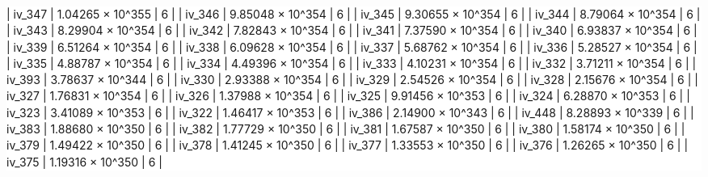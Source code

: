 | iv_347 | 1.04265 × 10^355 | 6 |
| iv_346 | 9.85048 × 10^354 | 6 |
| iv_345 | 9.30655 × 10^354 | 6 |
| iv_344 | 8.79064 × 10^354 | 6 |
| iv_343 | 8.29904 × 10^354 | 6 |
| iv_342 | 7.82843 × 10^354 | 6 |
| iv_341 | 7.37590 × 10^354 | 6 |
| iv_340 | 6.93837 × 10^354 | 6 |
| iv_339 | 6.51264 × 10^354 | 6 |
| iv_338 | 6.09628 × 10^354 | 6 |
| iv_337 | 5.68762 × 10^354 | 6 |
| iv_336 | 5.28527 × 10^354 | 6 |
| iv_335 | 4.88787 × 10^354 | 6 |
| iv_334 | 4.49396 × 10^354 | 6 |
| iv_333 | 4.10231 × 10^354 | 6 |
| iv_332 | 3.71211 × 10^354 | 6 |
| iv_393 | 3.78637 × 10^344 | 6 |
| iv_330 | 2.93388 × 10^354 | 6 |
| iv_329 | 2.54526 × 10^354 | 6 |
| iv_328 | 2.15676 × 10^354 | 6 |
| iv_327 | 1.76831 × 10^354 | 6 |
| iv_326 | 1.37988 × 10^354 | 6 |
| iv_325 | 9.91456 × 10^353 | 6 |
| iv_324 | 6.28870 × 10^353 | 6 |
| iv_323 | 3.41089 × 10^353 | 6 |
| iv_322 | 1.46417 × 10^353 | 6 |
| iv_386 | 2.14900 × 10^343 | 6 |
| iv_448 | 8.28893 × 10^339 | 6 |
| iv_383 | 1.88680 × 10^350 | 6 |
| iv_382 | 1.77729 × 10^350 | 6 |
| iv_381 | 1.67587 × 10^350 | 6 |
| iv_380 | 1.58174 × 10^350 | 6 |
| iv_379 | 1.49422 × 10^350 | 6 |
| iv_378 | 1.41245 × 10^350 | 6 |
| iv_377 | 1.33553 × 10^350 | 6 |
| iv_376 | 1.26265 × 10^350 | 6 |
| iv_375 | 1.19316 × 10^350 | 6 |